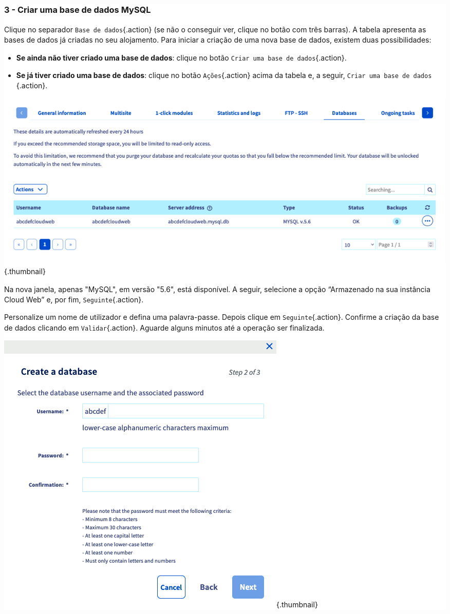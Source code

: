 ### 3 - Criar uma base de dados MySQL

Clique no separador `Base de dados`{.action} (se não o conseguir ver, clique no botão com três barras). A tabela apresenta as bases de dados já criadas no seu alojamento. Para iniciar a criação de uma nova base de dados, existem duas possibilidades:

- **Se ainda não tiver criado uma base de dados**: clique no botão `Criar uma base de dados`{.action}.

- **Se já tiver criado uma base de dados**: clique no botão `Ações`{.action} acima da tabela e, a seguir, `Criar uma base de dados`{.action}.

![ghostcloudweb](images/ghost-cloud-web-step5.png){.thumbnail}

Na nova janela, apenas "MySQL", em versão "5.6", está disponível. A seguir, selecione a opção “Armazenado na sua instância Cloud Web” e, por fim, `Seguinte`{.action}.

Personalize um nome de utilizador e defina uma palavra-passe. Depois clique em `Seguinte`{.action}. Confirme a criação da base de dados clicando em `Validar`{.action}. Aguarde alguns minutos até a operação ser finalizada.

![ghostcloudweb](images/ghost-cloud-web-step6.png){.thumbnail}
